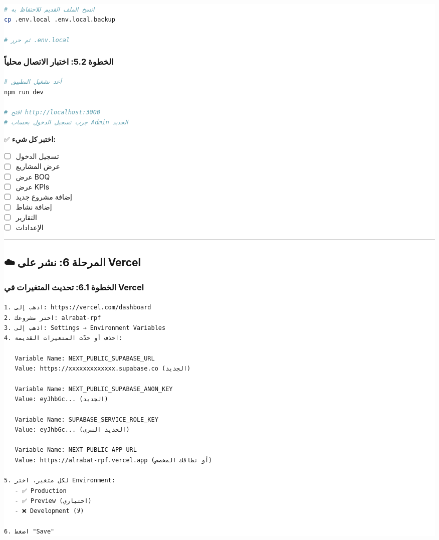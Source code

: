 ```bash
# انسخ الملف القديم للاحتفاظ به
cp .env.local .env.local.backup

# ثم حرر .env.local
```

### الخطوة 5.2: اختبار الاتصال محلياً

```bash
# أعد تشغيل التطبيق
npm run dev

# افتح http://localhost:3000
# جرب تسجيل الدخول بحساب Admin الجديد
```

✅ **اختبر كل شيء:**
- [ ] تسجيل الدخول
- [ ] عرض المشاريع
- [ ] عرض BOQ
- [ ] عرض KPIs
- [ ] إضافة مشروع جديد
- [ ] إضافة نشاط
- [ ] التقارير
- [ ] الإعدادات

---

## ☁️ المرحلة 6: نشر على Vercel

### الخطوة 6.1: تحديث المتغيرات في Vercel

```
1. اذهب إلى: https://vercel.com/dashboard
2. اختر مشروعك: alrabat-rpf
3. اذهب إلى: Settings → Environment Variables
4. احذف أو حدّث المتغيرات القديمة:

   Variable Name: NEXT_PUBLIC_SUPABASE_URL
   Value: https://xxxxxxxxxxxxx.supabase.co (الجديد)
   
   Variable Name: NEXT_PUBLIC_SUPABASE_ANON_KEY
   Value: eyJhbGc... (الجديد)
   
   Variable Name: SUPABASE_SERVICE_ROLE_KEY
   Value: eyJhbGc... (الجديد السري)
   
   Variable Name: NEXT_PUBLIC_APP_URL
   Value: https://alrabat-rpf.vercel.app (أو نطاقك المخصص)

5. لكل متغير، اختر Environment:
   - ✅ Production
   - ✅ Preview (اختياري)
   - ❌ Development (لا)

6. اضغط "Save"
```
